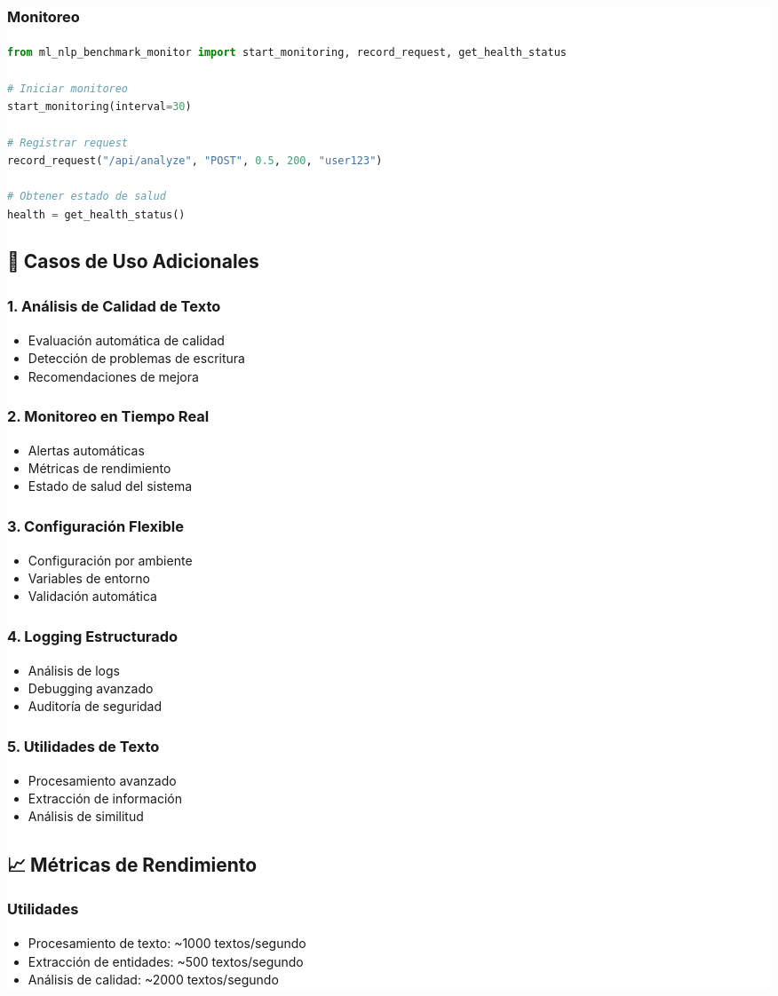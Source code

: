 ### Monitoreo
```python
from ml_nlp_benchmark_monitor import start_monitoring, record_request, get_health_status

# Iniciar monitoreo
start_monitoring(interval=30)

# Registrar request
record_request("/api/analyze", "POST", 0.5, 200, "user123")

# Obtener estado de salud
health = get_health_status()
```

## 🎯 Casos de Uso Adicionales

### 1. Análisis de Calidad de Texto
- Evaluación automática de calidad
- Detección de problemas de escritura
- Recomendaciones de mejora

### 2. Monitoreo en Tiempo Real
- Alertas automáticas
- Métricas de rendimiento
- Estado de salud del sistema

### 3. Configuración Flexible
- Configuración por ambiente
- Variables de entorno
- Validación automática

### 4. Logging Estructurado
- Análisis de logs
- Debugging avanzado
- Auditoría de seguridad

### 5. Utilidades de Texto
- Procesamiento avanzado
- Extracción de información
- Análisis de similitud

## 📈 Métricas de Rendimiento

### Utilidades
- Procesamiento de texto: ~1000 textos/segundo
- Extracción de entidades: ~500 textos/segundo
- Análisis de calidad: ~2000 textos/segundo
